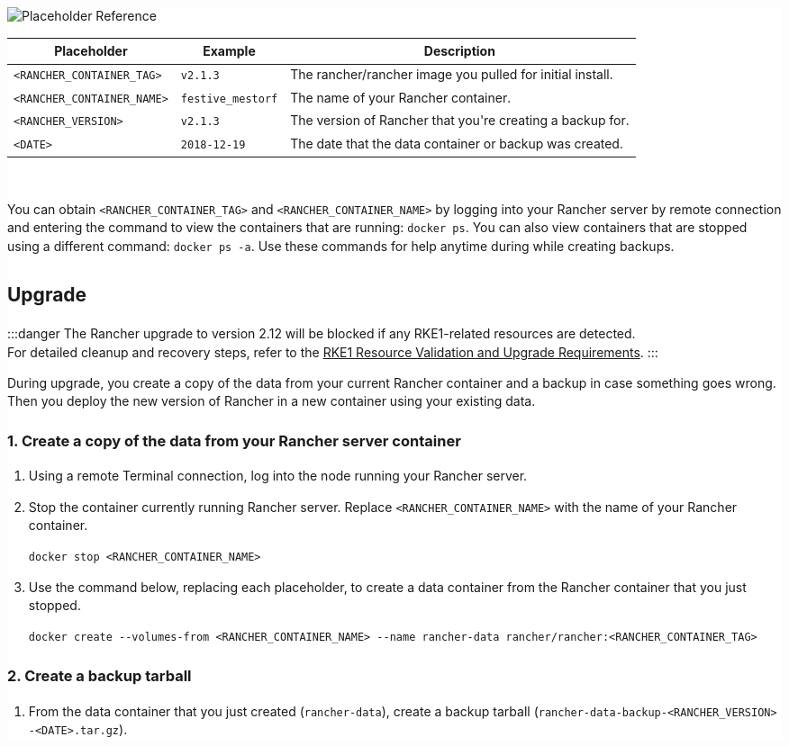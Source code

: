 ![Placeholder Reference](/img/placeholder-ref.png)

| Placeholder                | Example                    | Description                                               |
| -------------------------- | -------------------------- | --------------------------------------------------------- |
| `<RANCHER_CONTAINER_TAG>`  | `v2.1.3`                   | The rancher/rancher image you pulled for initial install. |
| `<RANCHER_CONTAINER_NAME>` | `festive_mestorf`          | The name of your Rancher container.                       |
| `<RANCHER_VERSION>`        | `v2.1.3`                   | The version of Rancher that you're creating a backup for. |
| `<DATE>`                   | `2018-12-19`               | The date that the data container or backup was created.   |
<br/>

You can obtain `<RANCHER_CONTAINER_TAG>` and `<RANCHER_CONTAINER_NAME>` by logging into your Rancher server by remote connection and entering the command to view the containers that are running: `docker ps`. You can also view containers that are stopped using a different command: `docker ps -a`. Use these commands for help anytime during while creating backups.

## Upgrade

:::danger 
The Rancher upgrade to version 2.12 will be blocked if any RKE1-related resources are detected.  
For detailed cleanup and recovery steps, refer to the [RKE1 Resource Validation and Upgrade Requirements](#rke1-resource-validation-and-upgrade-requirements-in-rancher-v212).
:::

During upgrade, you create a copy of the data from your current Rancher container and a backup in case something goes wrong. Then you deploy the new version of Rancher in a new container using your existing data.
### 1. Create a copy of the data from your Rancher server container

1. Using a remote Terminal connection, log into the node running your Rancher server.

1. Stop the container currently running Rancher server. Replace `<RANCHER_CONTAINER_NAME>` with the name of your Rancher container.

    ```
    docker stop <RANCHER_CONTAINER_NAME>
    ```

1. <a id="backup"></a>Use the command below, replacing each placeholder, to create a data container from the Rancher container that you just stopped.

    ```
    docker create --volumes-from <RANCHER_CONTAINER_NAME> --name rancher-data rancher/rancher:<RANCHER_CONTAINER_TAG>
    ```

### 2. Create a backup tarball

1. <a id="tarball"></a>From the data container that you just created (<code>rancher-data</code>), create a backup tarball (<code>rancher-data-backup-&lt;RANCHER_VERSION&gt;-&lt;DATE&gt;.tar.gz</code>).

